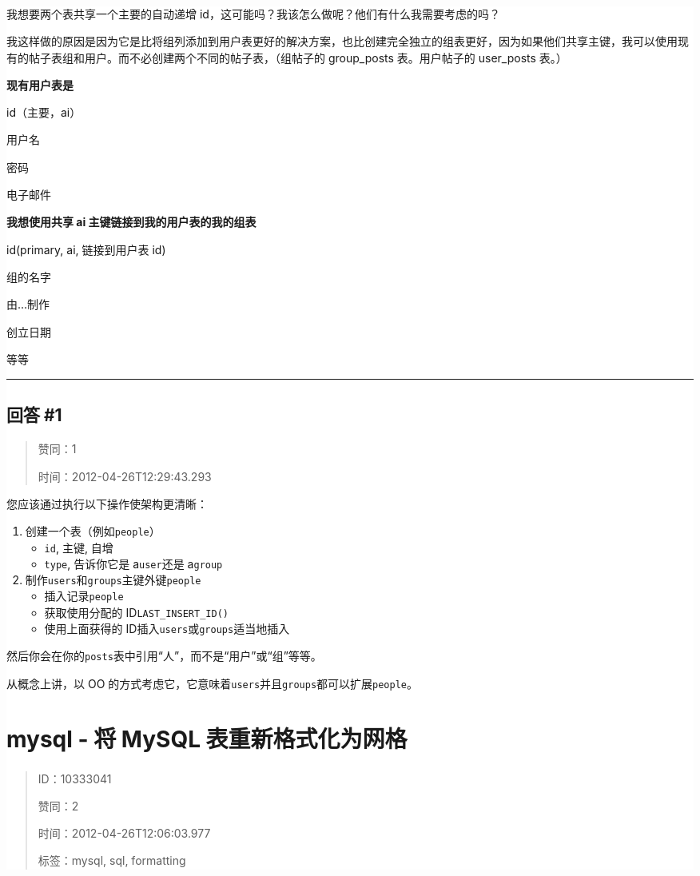 我想要两个表共享一个主要的自动递增 id，这可能吗？我该怎么做呢？他们有什么我需要考虑的吗？

我这样做的原因是因为它是比将组列添加到用户表更好的解决方案，也比创建完全独立的组表更好，因为如果他们共享主键，我可以使用现有的帖子表组和用户。而不必创建两个不同的帖子表，（组帖子的 group_posts 表。用户帖子的 user_posts 表。）

**现有用户表是**

id（主要，ai）

用户名

密码

电子邮件

**我想使用共享 ai 主键链接到我的用户表的我的组表**

id(primary, ai, 链接到用户表 id)

组的名字

由...制作

创立日期

等等

* * *

## 回答 #1

> 赞同：1
> 
> 时间：2012-04-26T12:29:43.293

您应该通过执行以下操作使架构更清晰：

1.  创建一个表（例如`people`）
    *   `id`, 主键, 自增
    *   `type`, 告诉你它是 a`user`还是 a`group`
2.  制作`users`和`groups`主键外键`people`
    *   插入记录`people`
    *   获取使用分配的 ID`LAST_INSERT_ID()`
    *   使用上面获得的 ID插入`users`或`groups`适当地插入

然后你会在你的`posts`表中引用“人”，而不是“用户”或“组”等等。

从概念上讲，以 OO 的方式考虑它，它意味着`users`并且`groups`都可以扩展`people`。

# mysql - 将 MySQL 表重新格式化为网格

> ID：10333041
> 
> 赞同：2
> 
> 时间：2012-04-26T12:06:03.977
> 
> 标签：mysql, sql, formatting
